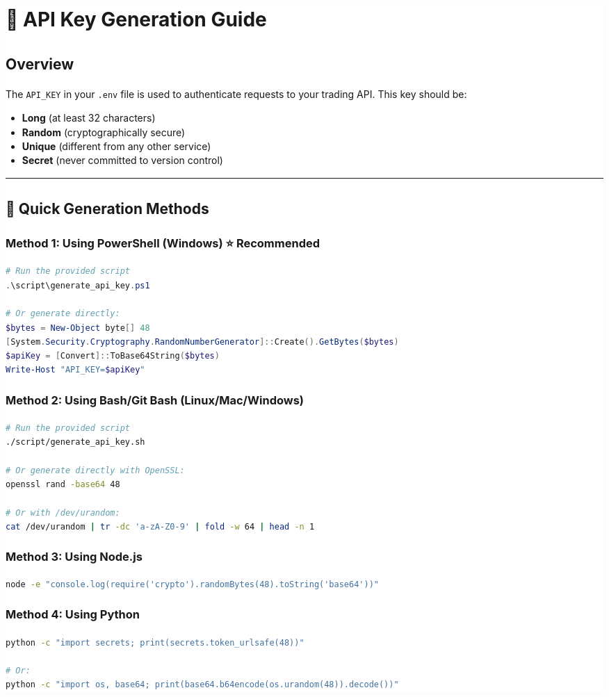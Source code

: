 # 🔐 API Key Generation Guide

## Overview

The `API_KEY` in your `.env` file is used to authenticate requests to your trading API. This key should be:
- **Long** (at least 32 characters)
- **Random** (cryptographically secure)
- **Unique** (different from any other service)
- **Secret** (never committed to version control)

---

## 🚀 Quick Generation Methods

### **Method 1: Using PowerShell (Windows)** ⭐ Recommended

```powershell
# Run the provided script
.\script\generate_api_key.ps1

# Or generate directly:
$bytes = New-Object byte[] 48
[System.Security.Cryptography.RandomNumberGenerator]::Create().GetBytes($bytes)
$apiKey = [Convert]::ToBase64String($bytes)
Write-Host "API_KEY=$apiKey"
```

### **Method 2: Using Bash/Git Bash (Linux/Mac/Windows)**

```bash
# Run the provided script
./script/generate_api_key.sh

# Or generate directly with OpenSSL:
openssl rand -base64 48

# Or with /dev/urandom:
cat /dev/urandom | tr -dc 'a-zA-Z0-9' | fold -w 64 | head -n 1
```

### **Method 3: Using Node.js**

```bash
node -e "console.log(require('crypto').randomBytes(48).toString('base64'))"
```

### **Method 4: Using Python**

```bash
python -c "import secrets; print(secrets.token_urlsafe(48))"

# Or:
python -c "import os, base64; print(base64.b64encode(os.urandom(48)).decode())"
```

